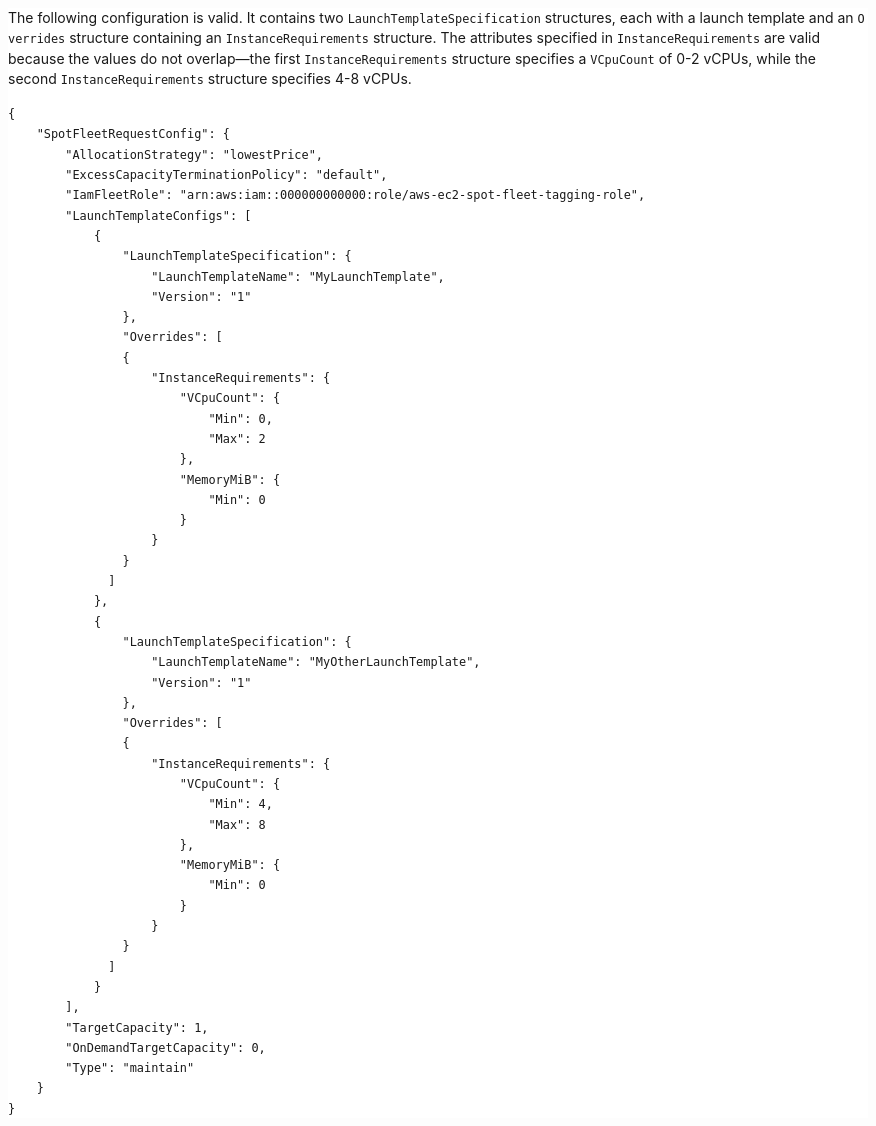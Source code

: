 The following configuration is valid\. It contains two `LaunchTemplateSpecification` structures, each with a launch template and an `Overrides` structure containing an `InstanceRequirements` structure\. The attributes specified in `InstanceRequirements` are valid because the values do not overlap—the first `InstanceRequirements` structure specifies a `VCpuCount` of 0\-2 vCPUs, while the second `InstanceRequirements` structure specifies 4\-8 vCPUs\.

```
{
    "SpotFleetRequestConfig": {
        "AllocationStrategy": "lowestPrice",
        "ExcessCapacityTerminationPolicy": "default",
        "IamFleetRole": "arn:aws:iam::000000000000:role/aws-ec2-spot-fleet-tagging-role",
        "LaunchTemplateConfigs": [
            {
                "LaunchTemplateSpecification": {
                    "LaunchTemplateName": "MyLaunchTemplate",
                    "Version": "1"
                },
                "Overrides": [
                {
                    "InstanceRequirements": {
                        "VCpuCount": {
                            "Min": 0,
                            "Max": 2
                        },
                        "MemoryMiB": {
                            "Min": 0
                        }
                    }
                }
              ]
            },
            {
                "LaunchTemplateSpecification": {
                    "LaunchTemplateName": "MyOtherLaunchTemplate",
                    "Version": "1"
                },
                "Overrides": [
                {
                    "InstanceRequirements": {
                        "VCpuCount": {
                            "Min": 4,
                            "Max": 8
                        },
                        "MemoryMiB": {
                            "Min": 0
                        }
                    }
                }
              ]
            }
        ],
        "TargetCapacity": 1,
        "OnDemandTargetCapacity": 0,
        "Type": "maintain"
    }
}
```
